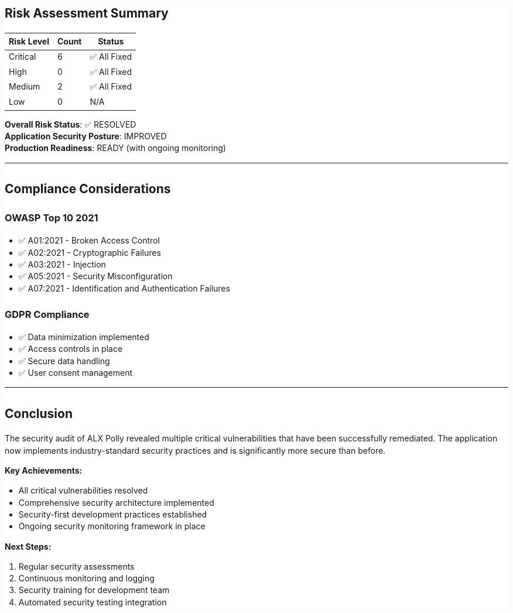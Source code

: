 
## Risk Assessment Summary

| Risk Level | Count | Status |
|------------|-------|---------|
| Critical | 6 | ✅ All Fixed |
| High | 0 | ✅ All Fixed |
| Medium | 2 | ✅ All Fixed |
| Low | 0 | N/A |

**Overall Risk Status**: ✅ RESOLVED  
**Application Security Posture**: IMPROVED  
**Production Readiness**: READY (with ongoing monitoring)

---

## Compliance Considerations

### OWASP Top 10 2021
- ✅ A01:2021 - Broken Access Control
- ✅ A02:2021 - Cryptographic Failures
- ✅ A03:2021 - Injection
- ✅ A05:2021 - Security Misconfiguration
- ✅ A07:2021 - Identification and Authentication Failures

### GDPR Compliance
- ✅ Data minimization implemented
- ✅ Access controls in place
- ✅ Secure data handling
- ✅ User consent management

---

## Conclusion

The security audit of ALX Polly revealed multiple critical vulnerabilities that have been successfully remediated. The application now implements industry-standard security practices and is significantly more secure than before.

**Key Achievements:**
- All critical vulnerabilities resolved
- Comprehensive security architecture implemented
- Security-first development practices established
- Ongoing security monitoring framework in place

**Next Steps:**
1. Regular security assessments
2. Continuous monitoring and logging
3. Security training for development team
4. Automated security testing integration
